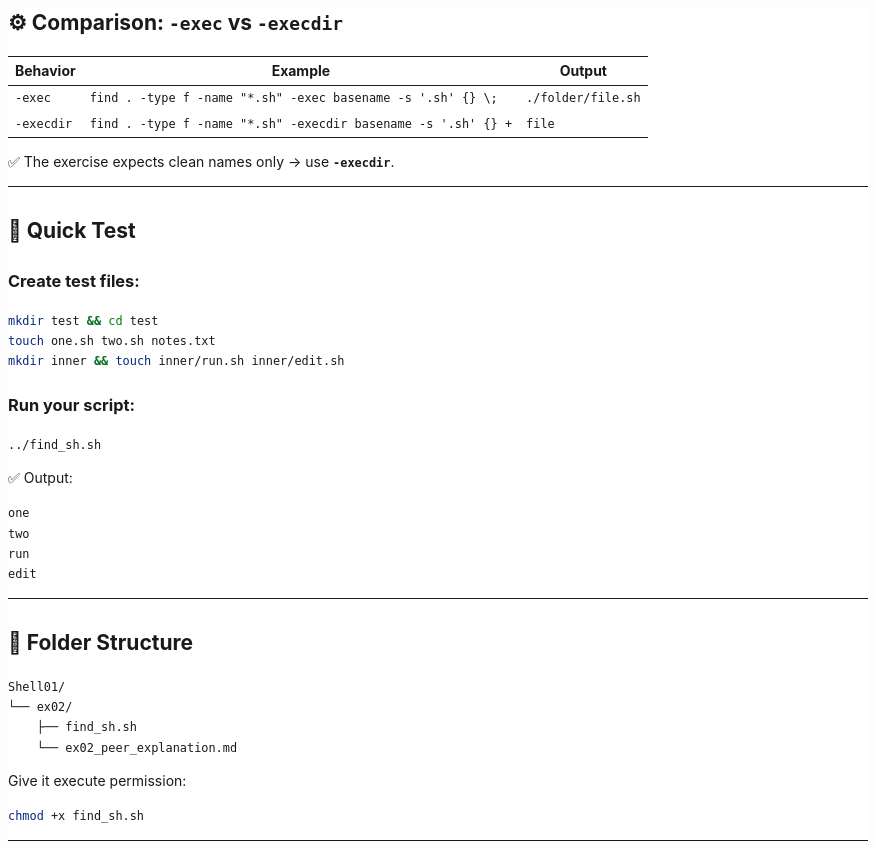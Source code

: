 ## ⚙️ Comparison: `-exec` vs `-execdir`

| Behavior   | Example                                                       | Output             |
| ---------- | ------------------------------------------------------------- | ------------------ |
| `-exec`    | `find . -type f -name "*.sh" -exec basename -s '.sh' {} \;`   | `./folder/file.sh` |
| `-execdir` | `find . -type f -name "*.sh" -execdir basename -s '.sh' {} +` | `file`             |

✅ The exercise expects clean names only → use **`-execdir`**.

---

## 🧪 Quick Test

### Create test files:

```bash
mkdir test && cd test
touch one.sh two.sh notes.txt
mkdir inner && touch inner/run.sh inner/edit.sh
```

### Run your script:

```bash
../find_sh.sh
```

✅ Output:

```
one
two
run
edit
```

---

## 🧱 Folder Structure

```
Shell01/
└── ex02/
    ├── find_sh.sh
    └── ex02_peer_explanation.md
```

Give it execute permission:

```bash
chmod +x find_sh.sh
```

---
